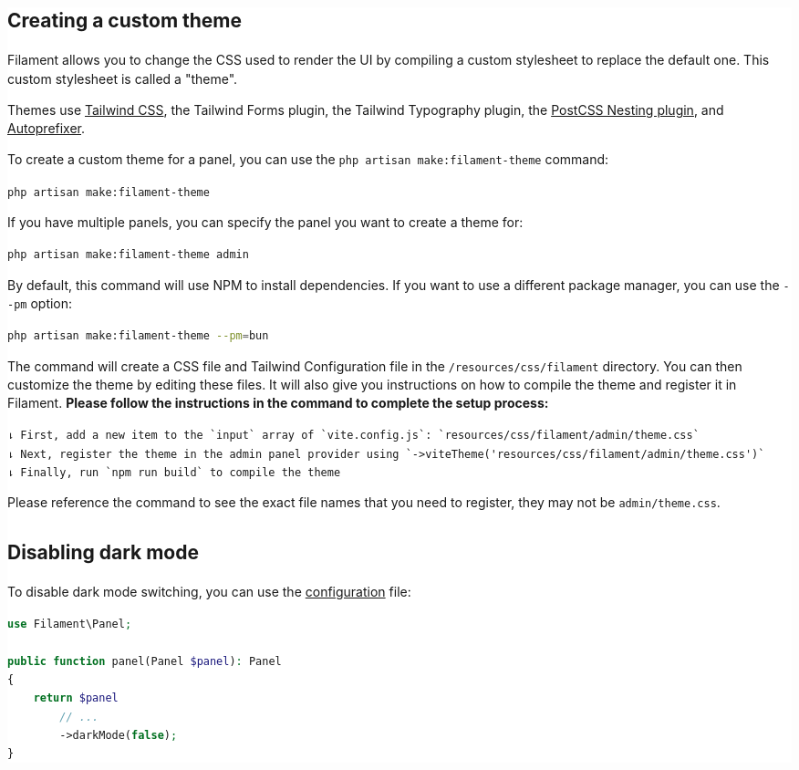 ## Creating a custom theme

Filament allows you to change the CSS used to render the UI by compiling a custom stylesheet to replace the default one. This custom stylesheet is called a "theme".

Themes use [Tailwind CSS](https://tailwindcss.com), the Tailwind Forms plugin, the Tailwind Typography plugin, the [PostCSS Nesting plugin](https://www.npmjs.com/package/postcss-nesting), and [Autoprefixer](https://github.com/postcss/autoprefixer).

To create a custom theme for a panel, you can use the `php artisan make:filament-theme` command:

```bash
php artisan make:filament-theme
```

If you have multiple panels, you can specify the panel you want to create a theme for:

```bash
php artisan make:filament-theme admin
```

By default, this command will use NPM to install dependencies. If you want to use a different package manager, you can use the `--pm` option:

```bash
php artisan make:filament-theme --pm=bun
````

The command will create a CSS file and Tailwind Configuration file in the `/resources/css/filament` directory. You can then customize the theme by editing these files. It will also give you instructions on how to compile the theme and register it in Filament. **Please follow the instructions in the command to complete the setup process:**

```
⇂ First, add a new item to the `input` array of `vite.config.js`: `resources/css/filament/admin/theme.css`
⇂ Next, register the theme in the admin panel provider using `->viteTheme('resources/css/filament/admin/theme.css')`
⇂ Finally, run `npm run build` to compile the theme
```

Please reference the command to see the exact file names that you need to register, they may not be `admin/theme.css`.

## Disabling dark mode

To disable dark mode switching, you can use the [configuration](configuration) file:

```php
use Filament\Panel;

public function panel(Panel $panel): Panel
{
    return $panel
        // ...
        ->darkMode(false);
}
```
